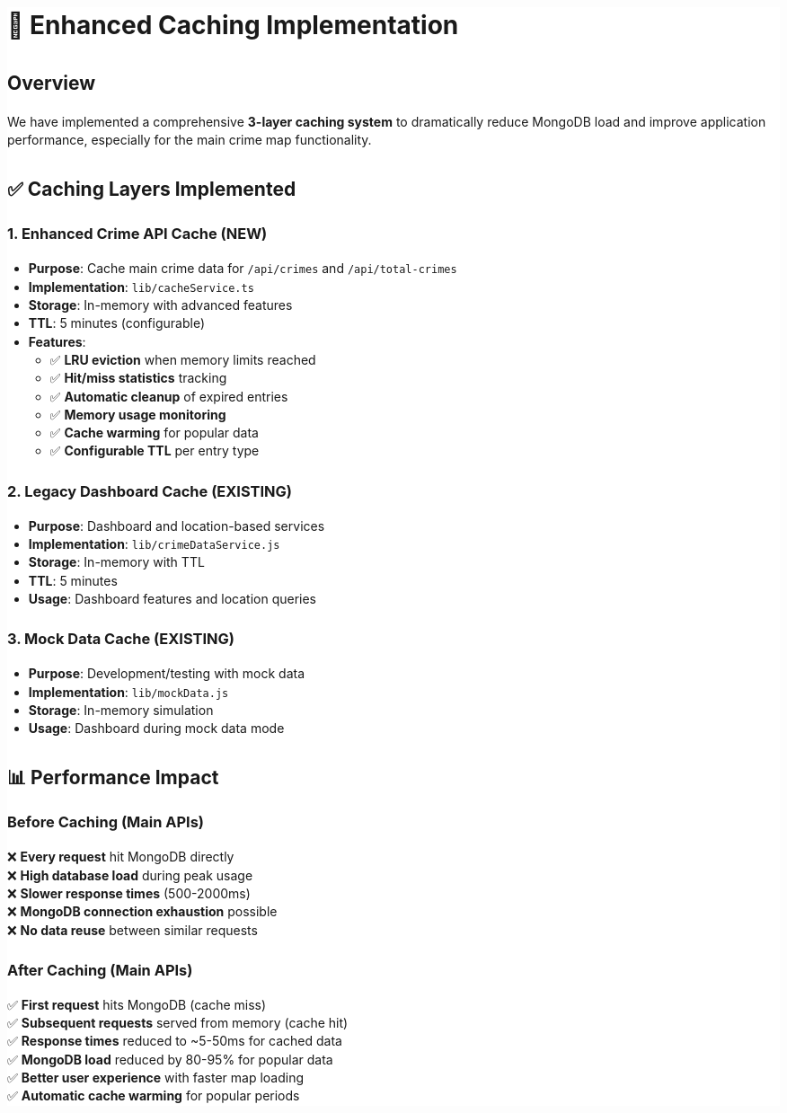 # 🚀 Enhanced Caching Implementation

## Overview

We have implemented a comprehensive **3-layer caching system** to dramatically reduce MongoDB load and improve application performance, especially for the main crime map functionality.

## ✅ **Caching Layers Implemented**

### 1. **Enhanced Crime API Cache** (NEW)
- **Purpose**: Cache main crime data for `/api/crimes` and `/api/total-crimes`
- **Implementation**: `lib/cacheService.ts`
- **Storage**: In-memory with advanced features
- **TTL**: 5 minutes (configurable)
- **Features**:
  - ✅ **LRU eviction** when memory limits reached
  - ✅ **Hit/miss statistics** tracking
  - ✅ **Automatic cleanup** of expired entries
  - ✅ **Memory usage monitoring**
  - ✅ **Cache warming** for popular data
  - ✅ **Configurable TTL** per entry type

### 2. **Legacy Dashboard Cache** (EXISTING)
- **Purpose**: Dashboard and location-based services
- **Implementation**: `lib/crimeDataService.js`
- **Storage**: In-memory with TTL
- **TTL**: 5 minutes
- **Usage**: Dashboard features and location queries

### 3. **Mock Data Cache** (EXISTING)
- **Purpose**: Development/testing with mock data
- **Implementation**: `lib/mockData.js`
- **Storage**: In-memory simulation
- **Usage**: Dashboard during mock data mode

## 📊 **Performance Impact**

### **Before Caching (Main APIs)**
❌ **Every request** hit MongoDB directly  
❌ **High database load** during peak usage  
❌ **Slower response times** (500-2000ms)  
❌ **MongoDB connection exhaustion** possible  
❌ **No data reuse** between similar requests  

### **After Caching (Main APIs)**
✅ **First request** hits MongoDB (cache miss)  
✅ **Subsequent requests** served from memory (cache hit)  
✅ **Response times** reduced to ~5-50ms for cached data  
✅ **MongoDB load** reduced by 80-95% for popular data  
✅ **Better user experience** with faster map loading  
✅ **Automatic cache warming** for popular periods  
